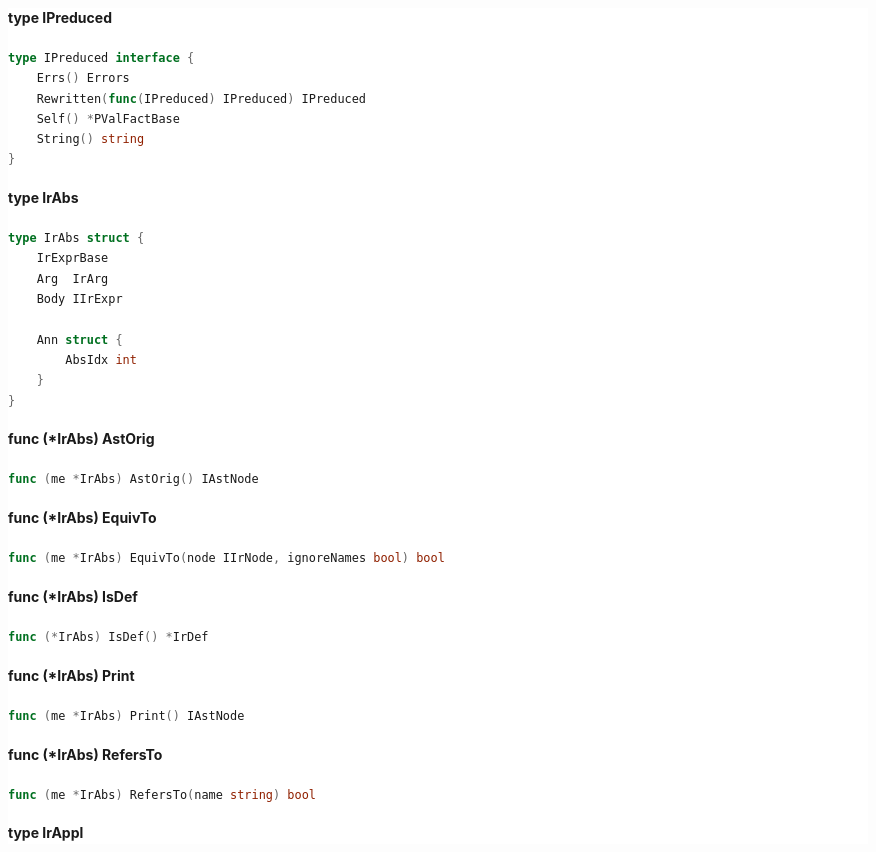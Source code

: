 
#### type IPreduced

```go
type IPreduced interface {
	Errs() Errors
	Rewritten(func(IPreduced) IPreduced) IPreduced
	Self() *PValFactBase
	String() string
}
```


#### type IrAbs

```go
type IrAbs struct {
	IrExprBase
	Arg  IrArg
	Body IIrExpr

	Ann struct {
		AbsIdx int
	}
}
```


#### func (*IrAbs) AstOrig

```go
func (me *IrAbs) AstOrig() IAstNode
```

#### func (*IrAbs) EquivTo

```go
func (me *IrAbs) EquivTo(node IIrNode, ignoreNames bool) bool
```

#### func (*IrAbs) IsDef

```go
func (*IrAbs) IsDef() *IrDef
```

#### func (*IrAbs) Print

```go
func (me *IrAbs) Print() IAstNode
```

#### func (*IrAbs) RefersTo

```go
func (me *IrAbs) RefersTo(name string) bool
```

#### type IrAppl
